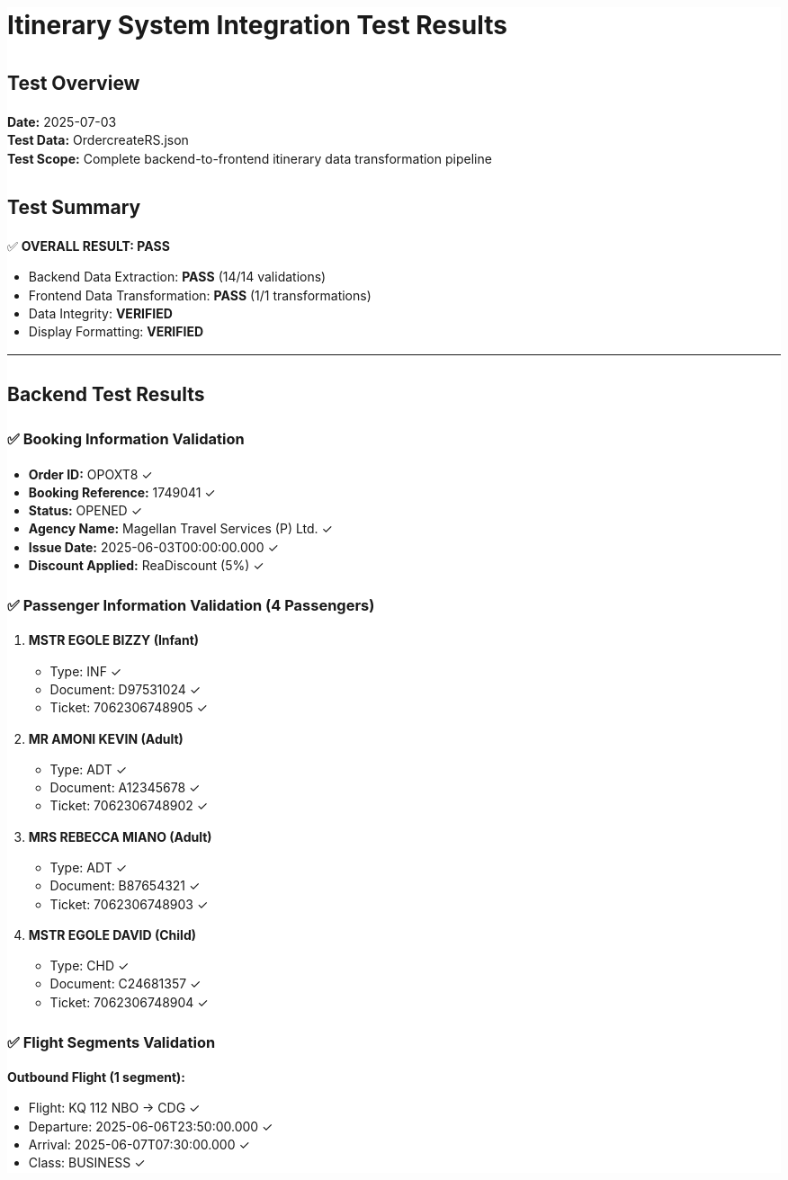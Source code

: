 # Itinerary System Integration Test Results

## Test Overview
**Date:** 2025-07-03  
**Test Data:** OrdercreateRS.json  
**Test Scope:** Complete backend-to-frontend itinerary data transformation pipeline  

## Test Summary
✅ **OVERALL RESULT: PASS**  
- Backend Data Extraction: **PASS** (14/14 validations)
- Frontend Data Transformation: **PASS** (1/1 transformations)
- Data Integrity: **VERIFIED**
- Display Formatting: **VERIFIED**

---

## Backend Test Results

### ✅ Booking Information Validation
- **Order ID:** OPOXT8 ✓
- **Booking Reference:** 1749041 ✓
- **Status:** OPENED ✓
- **Agency Name:** Magellan Travel Services (P) Ltd. ✓
- **Issue Date:** 2025-06-03T00:00:00.000 ✓
- **Discount Applied:** ReaDiscount (5%) ✓

### ✅ Passenger Information Validation (4 Passengers)
1. **MSTR EGOLE BIZZY (Infant)**
   - Type: INF ✓
   - Document: D97531024 ✓
   - Ticket: 7062306748905 ✓

2. **MR AMONI KEVIN (Adult)**
   - Type: ADT ✓
   - Document: A12345678 ✓
   - Ticket: 7062306748902 ✓

3. **MRS REBECCA MIANO (Adult)**
   - Type: ADT ✓
   - Document: B87654321 ✓
   - Ticket: 7062306748903 ✓

4. **MSTR EGOLE DAVID (Child)**
   - Type: CHD ✓
   - Document: C24681357 ✓
   - Ticket: 7062306748904 ✓

### ✅ Flight Segments Validation
**Outbound Flight (1 segment):**
- Flight: KQ 112 NBO → CDG ✓
- Departure: 2025-06-06T23:50:00.000 ✓
- Arrival: 2025-06-07T07:30:00.000 ✓
- Class: BUSINESS ✓
